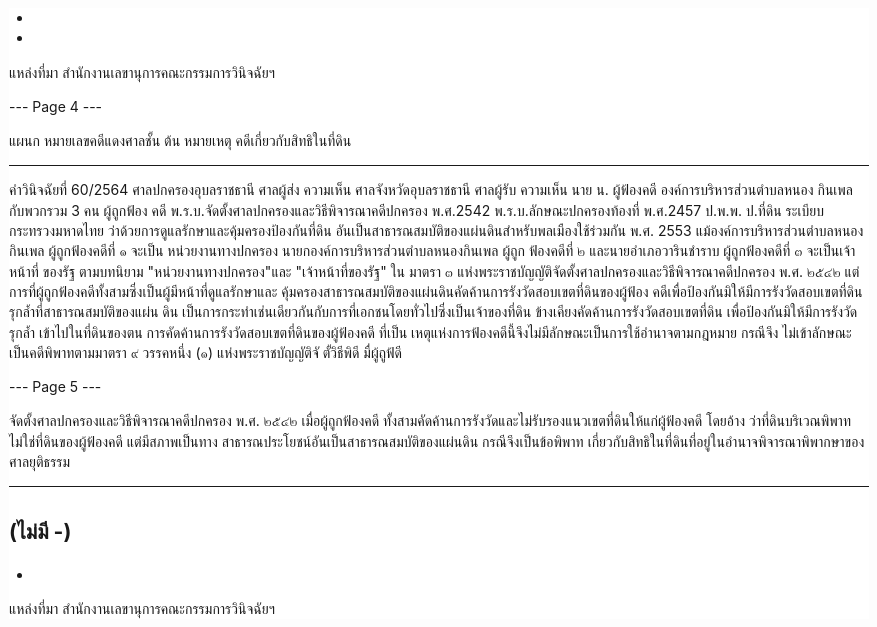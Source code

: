 -
-
แหล่งที่มา
สำนักงานเลขานุการคณะกรรมการวินิจฉัยฯ


--- Page 4 ---

แผนก
หมายเลขคดีแดงศาลชั้น
ต้น
หมายเหตุ
คดีเกี่ยวกับสิทธิในที่ดิน
___________________________
คำวินิจฉัยที่ 60/2564
ศาลปกครองอุบลราชธานี
ศาลผู้ส่ง
ความเห็น
ศาลจังหวัดอุบลราชธานี
ศาลผู้รับ
ความเห็น
นาย น.
ผู้ฟ้องคดี
องค์การบริหารส่วนตำบลหนอง
กินเพล กับพวกรวม 3 คน
ผู้ถูกฟ้อง
คดี
พ.ร.บ.จัดตั้งศาลปกครองและวิธีพิจารณาคดีปกครอง พ.ศ.2542
พ.ร.บ.ลักษณะปกครองท้องที่ พ.ศ.2457
ป.พ.พ.
ป.ที่ดิน
ระเบียบกระทรวงมหาดไทย ว่าด้วยการดูแลรักษาและคุ้มครองป้องกันที่ดิน
อันเป็นสาธารณสมบัติของแผ่นดินสำหรับพลเมืองใช้ร่วมกัน พ.ศ. 2553
แม้องค์การบริหารส่วนตำบลหนองกินเพล ผู้ถูกฟ้องคดีที่ ๑ จะเป็น
หน่วยงานทางปกครอง นายกองค์การบริหารส่วนตำบลหนองกินเพล ผู้ถูก
ฟ้องคดีที่ ๒ และนายอำเภอวารินชำราบ ผู้ถูกฟ้องคดีที่ ๓ จะเป็นเจ้าหน้าที่
ของรัฐ ตามบทนิยาม "หน่วยงานทางปกครอง"และ "เจ้าหน้าที่ของรัฐ" ใน
มาตรา ๓ แห่งพระราชบัญญัติจัดตั้งศาลปกครองและวิธีพิจารณาคดีปกครอง
พ.ศ. ๒๕๔๒ แต่การที่ผู้ถูกฟ้องคดีทั้งสามซึ่งเป็นผู้มีหน้าที่ดูแลรักษาและ
คุ้มครองสาธารณสมบัติของแผ่นดินคัดค้านการรังวัดสอบเขตที่ดินของผู้ฟ้อง
คดีเพื่อป้องกันมิให้มีการรังวัดสอบเขตที่ดินรุกล้ำที่สาธารณสมบัติของแผ่น
ดิน เป็นการกระทำเช่นเดียวกันกับการที่เอกชนโดยทั่วไปซึ่งเป็นเจ้าของที่ดิน
ข้างเคียงคัดค้านการรังวัดสอบเขตที่ดิน 
เพื่อป้องกันมิให้มีการรังวัดรุกล้ำ
เข้าไปในที่ดินของตน การคัดค้านการรังวัดสอบเขตที่ดินของผู้ฟ้องคดี ที่เป็น
เหตุแห่งการฟ้องคดีนี้จึงไม่มีลักษณะเป็นการใช้อำนาจตามกฎหมาย กรณีจึง
ไม่เข้าลักษณะเป็นคดีพิพาทตามมาตรา ๙ วรรคหนึ่ง (๑) แห่งพระราชบัญญัติจั
ตั้วิธีพิดี
มื่ผู้ถูฟ้ดี


--- Page 5 ---

จัดตั้งศาลปกครองและวิธีพิจารณาคดีปกครอง พ.ศ. ๒๕๔๒ เมื่อผู้ถูกฟ้องคดี
ทั้งสามคัดค้านการรังวัดและไม่รับรองแนวเขตที่ดินให้แก่ผู้ฟ้องคดี โดยอ้าง
ว่าที่ดินบริเวณพิพาทไม่ใช่ที่ดินของผู้ฟ้องคดี 
แต่มีสภาพเป็นทาง
สาธารณประโยชน์อันเป็นสาธารณสมบัติของแผ่นดิน 
กรณีจึงเป็นข้อพิพาท
เกี่ยวกับสิทธิในที่ดินที่อยู่ในอำนาจพิจารณาพิพากษาของศาลยุติธรรม
___________________________
(ไม่มี -)
-
-
แหล่งที่มา
สำนักงานเลขานุการคณะกรรมการวินิจฉัยฯ